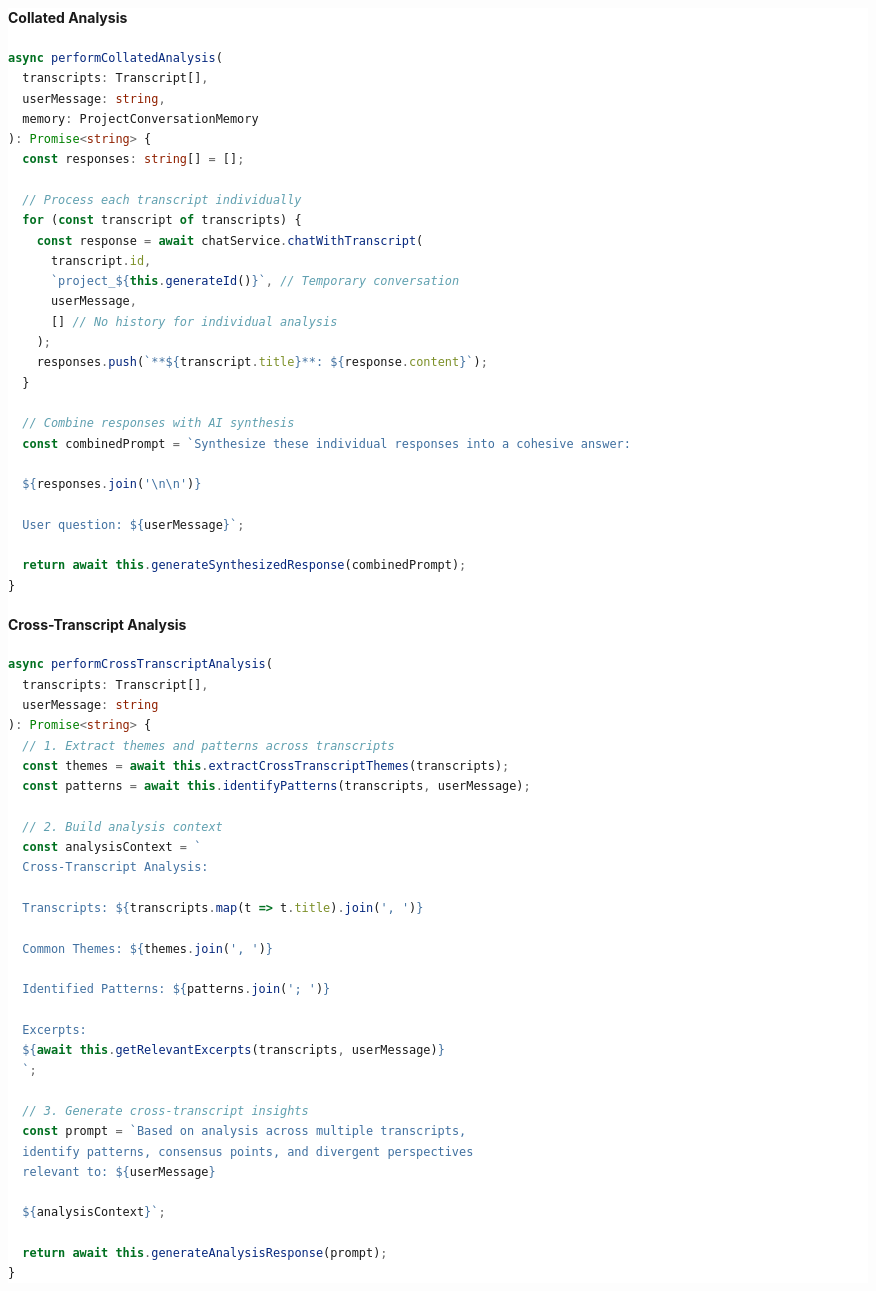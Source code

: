 #### Collated Analysis
```typescript
async performCollatedAnalysis(
  transcripts: Transcript[],
  userMessage: string,
  memory: ProjectConversationMemory
): Promise<string> {
  const responses: string[] = [];
  
  // Process each transcript individually
  for (const transcript of transcripts) {
    const response = await chatService.chatWithTranscript(
      transcript.id,
      `project_${this.generateId()}`, // Temporary conversation
      userMessage,
      [] // No history for individual analysis
    );
    responses.push(`**${transcript.title}**: ${response.content}`);
  }
  
  // Combine responses with AI synthesis
  const combinedPrompt = `Synthesize these individual responses into a cohesive answer:
  
  ${responses.join('\n\n')}
  
  User question: ${userMessage}`;
  
  return await this.generateSynthesizedResponse(combinedPrompt);
}
```

#### Cross-Transcript Analysis
```typescript
async performCrossTranscriptAnalysis(
  transcripts: Transcript[],
  userMessage: string
): Promise<string> {
  // 1. Extract themes and patterns across transcripts
  const themes = await this.extractCrossTranscriptThemes(transcripts);
  const patterns = await this.identifyPatterns(transcripts, userMessage);
  
  // 2. Build analysis context
  const analysisContext = `
  Cross-Transcript Analysis:
  
  Transcripts: ${transcripts.map(t => t.title).join(', ')}
  
  Common Themes: ${themes.join(', ')}
  
  Identified Patterns: ${patterns.join('; ')}
  
  Excerpts:
  ${await this.getRelevantExcerpts(transcripts, userMessage)}
  `;
  
  // 3. Generate cross-transcript insights
  const prompt = `Based on analysis across multiple transcripts, 
  identify patterns, consensus points, and divergent perspectives 
  relevant to: ${userMessage}
  
  ${analysisContext}`;
  
  return await this.generateAnalysisResponse(prompt);
}
```